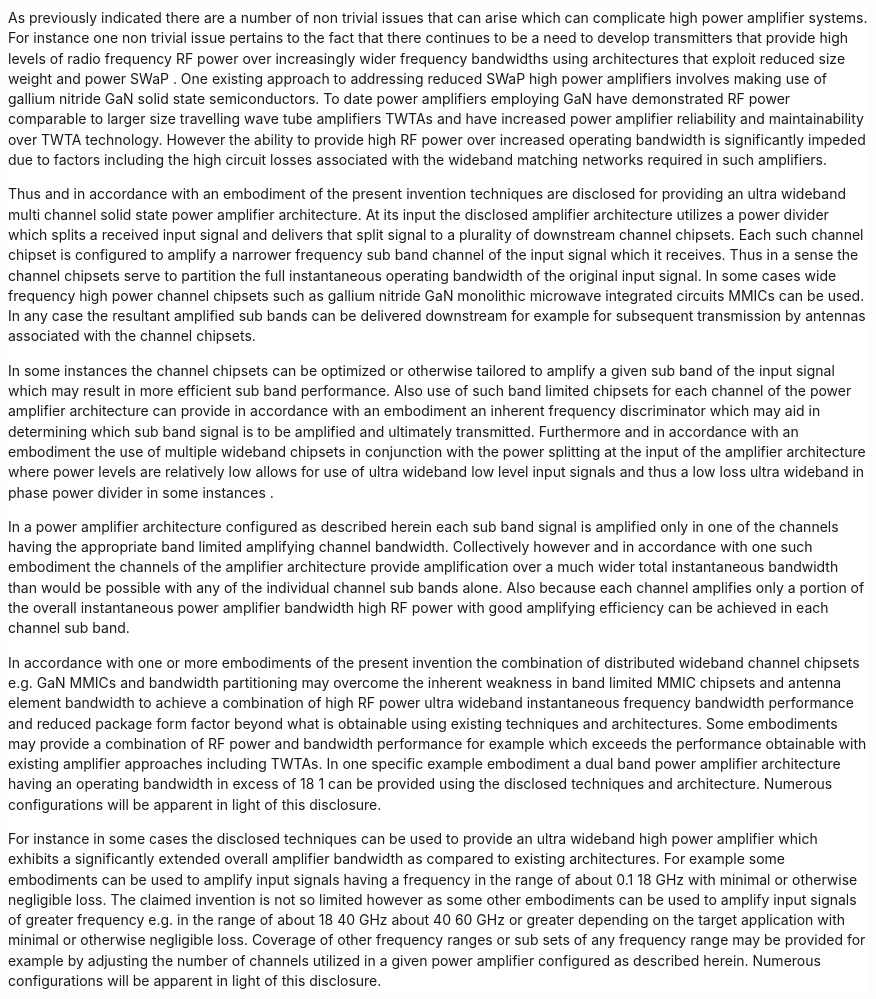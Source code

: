 As previously indicated there are a number of non trivial issues that can arise which can complicate high power amplifier systems. For instance one non trivial issue pertains to the fact that there continues to be a need to develop transmitters that provide high levels of radio frequency RF power over increasingly wider frequency bandwidths using architectures that exploit reduced size weight and power SWaP . One existing approach to addressing reduced SWaP high power amplifiers involves making use of gallium nitride GaN solid state semiconductors. To date power amplifiers employing GaN have demonstrated RF power comparable to larger size travelling wave tube amplifiers TWTAs and have increased power amplifier reliability and maintainability over TWTA technology. However the ability to provide high RF power over increased operating bandwidth is significantly impeded due to factors including the high circuit losses associated with the wideband matching networks required in such amplifiers.

Thus and in accordance with an embodiment of the present invention techniques are disclosed for providing an ultra wideband multi channel solid state power amplifier architecture. At its input the disclosed amplifier architecture utilizes a power divider which splits a received input signal and delivers that split signal to a plurality of downstream channel chipsets. Each such channel chipset is configured to amplify a narrower frequency sub band channel of the input signal which it receives. Thus in a sense the channel chipsets serve to partition the full instantaneous operating bandwidth of the original input signal. In some cases wide frequency high power channel chipsets such as gallium nitride GaN monolithic microwave integrated circuits MMICs can be used. In any case the resultant amplified sub bands can be delivered downstream for example for subsequent transmission by antennas associated with the channel chipsets.

In some instances the channel chipsets can be optimized or otherwise tailored to amplify a given sub band of the input signal which may result in more efficient sub band performance. Also use of such band limited chipsets for each channel of the power amplifier architecture can provide in accordance with an embodiment an inherent frequency discriminator which may aid in determining which sub band signal is to be amplified and ultimately transmitted. Furthermore and in accordance with an embodiment the use of multiple wideband chipsets in conjunction with the power splitting at the input of the amplifier architecture where power levels are relatively low allows for use of ultra wideband low level input signals and thus a low loss ultra wideband in phase power divider in some instances .

In a power amplifier architecture configured as described herein each sub band signal is amplified only in one of the channels having the appropriate band limited amplifying channel bandwidth. Collectively however and in accordance with one such embodiment the channels of the amplifier architecture provide amplification over a much wider total instantaneous bandwidth than would be possible with any of the individual channel sub bands alone. Also because each channel amplifies only a portion of the overall instantaneous power amplifier bandwidth high RF power with good amplifying efficiency can be achieved in each channel sub band.

In accordance with one or more embodiments of the present invention the combination of distributed wideband channel chipsets e.g. GaN MMICs and bandwidth partitioning may overcome the inherent weakness in band limited MMIC chipsets and antenna element bandwidth to achieve a combination of high RF power ultra wideband instantaneous frequency bandwidth performance and reduced package form factor beyond what is obtainable using existing techniques and architectures. Some embodiments may provide a combination of RF power and bandwidth performance for example which exceeds the performance obtainable with existing amplifier approaches including TWTAs. In one specific example embodiment a dual band power amplifier architecture having an operating bandwidth in excess of 18 1 can be provided using the disclosed techniques and architecture. Numerous configurations will be apparent in light of this disclosure.

For instance in some cases the disclosed techniques can be used to provide an ultra wideband high power amplifier which exhibits a significantly extended overall amplifier bandwidth as compared to existing architectures. For example some embodiments can be used to amplify input signals having a frequency in the range of about 0.1 18 GHz with minimal or otherwise negligible loss. The claimed invention is not so limited however as some other embodiments can be used to amplify input signals of greater frequency e.g. in the range of about 18 40 GHz about 40 60 GHz or greater depending on the target application with minimal or otherwise negligible loss. Coverage of other frequency ranges or sub sets of any frequency range may be provided for example by adjusting the number of channels utilized in a given power amplifier configured as described herein. Numerous configurations will be apparent in light of this disclosure.
